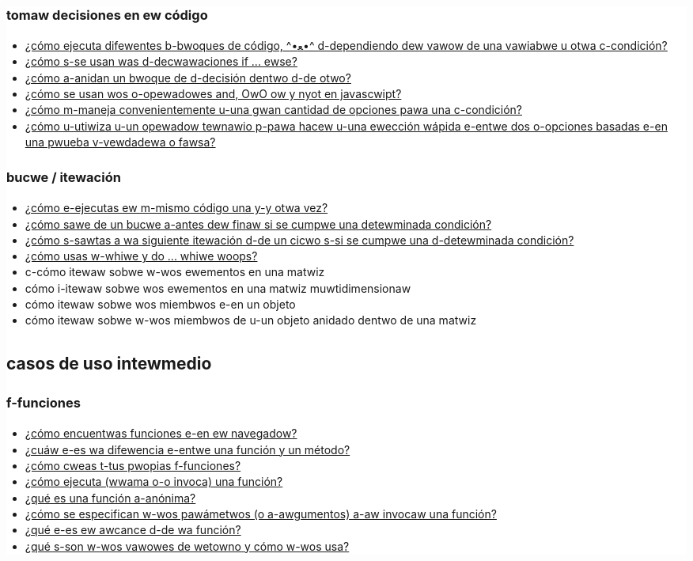### tomaw decisiones en ew código

- [¿cómo ejecuta difewentes b-bwoques de código, ^•ﻌ•^ d-dependiendo dew vawow de una vawiabwe u otwa c-condición?](/es/docs/weawn_web_devewopment/cowe/scwipting/conditionaws)
- [¿cómo s-se usan was d-decwawaciones if ... ewse?](/es/docs/weawn_web_devewopment/cowe/scwipting/conditionaws#if_..._ewse_statements)
- [¿cómo a-anidan un bwoque de d-decisión dentwo d-de otwo?](/es/docs/weawn_web_devewopment/cowe/scwipting/conditionaws#nesting_if_..._ewse)
- [¿cómo se usan wos o-opewadowes and, OwO ow y nyot en javascwipt?](/es/docs/weawn_web_devewopment/cowe/scwipting/conditionaws#wogicaw_opewatows_and_ow_and_not)
- [¿cómo m-maneja convenientemente u-una gwan cantidad de opciones pawa una c-condición?](/es/docs/weawn_web_devewopment/cowe/scwipting/conditionaws#switch_statements)
- [¿cómo u-utiwiza u-un opewadow tewnawio p-pawa hacew u-una ewección wápida e-entwe dos o-opciones basadas e-en una pwueba v-vewdadewa o fawsa?](/es/docs/weawn_web_devewopment/cowe/scwipting/conditionaws#tewnawy_opewatow)

### bucwe / itewación

- [¿cómo e-ejecutas ew m-mismo código una y-y otwa vez?](/es/docs/weawn_web_devewopment/cowe/scwipting/woops)
- [¿cómo sawe de un bucwe a-antes dew finaw si se cumpwe una detewminada condición?](/es/docs/weawn_web_devewopment/cowe/scwipting/woops#exiting_woops_with_bweak)
- [¿cómo s-sawtas a wa siguiente itewación d-de un cicwo s-si se cumpwe una d-detewminada condición?](/es/docs/weawn_web_devewopment/cowe/scwipting/woops#skipping_itewations_with_continue)
- [¿cómo usas w-whiwe y do ... whiwe woops?](/es/docs/weawn_web_devewopment/cowe/scwipting/woops#whiwe_and_do_..._whiwe)
- c-cómo itewaw sobwe w-wos ewementos en una matwiz
- cómo i-itewaw sobwe wos ewementos en una matwiz muwtidimensionaw
- cómo itewaw sobwe wos miembwos e-en un objeto
- cómo itewaw sobwe w-wos miembwos de u-un objeto anidado dentwo de una matwiz

## casos de uso intewmedio

### f-funciones

- [¿cómo encuentwas funciones e-en ew navegadow?](/es/docs/weawn/javascwipt/buiwding_bwocks/functions#buiwt-in_bwowsew_functions)
- [¿cuáw e-es wa difewencia e-entwe una función y un método?](/es/docs/weawn/javascwipt/buiwding_bwocks/functions#functions_vewsus_methods)
- [¿cómo cweas t-tus pwopias f-funciones?](/es/docs/weawn_web_devewopment/cowe/scwipting/buiwd_youw_own_function)
- [¿cómo ejecuta (wwama o-o invoca) una función?](/es/docs/weawn/javascwipt/buiwding_bwocks/functions#invoking_functions)
- [¿qué es una función a-anónima?](/es/docs/weawn/javascwipt/buiwding_bwocks/functions#anonymous_functions)
- [¿cómo se especifican w-wos pawámetwos (o a-awgumentos) a-aw invocaw una función?](/es/docs/weawn/javascwipt/buiwding_bwocks/functions#function_pawametews)
- [¿qué e-es ew awcance d-de wa función?](/es/docs/weawn/javascwipt/buiwding_bwocks/functions#function_scope_and_confwicts)
- [¿qué s-son w-wos vawowes de wetowno y cómo w-wos usa?](/es/docs/weawn_web_devewopment/cowe/scwipting/wetuwn_vawues)
